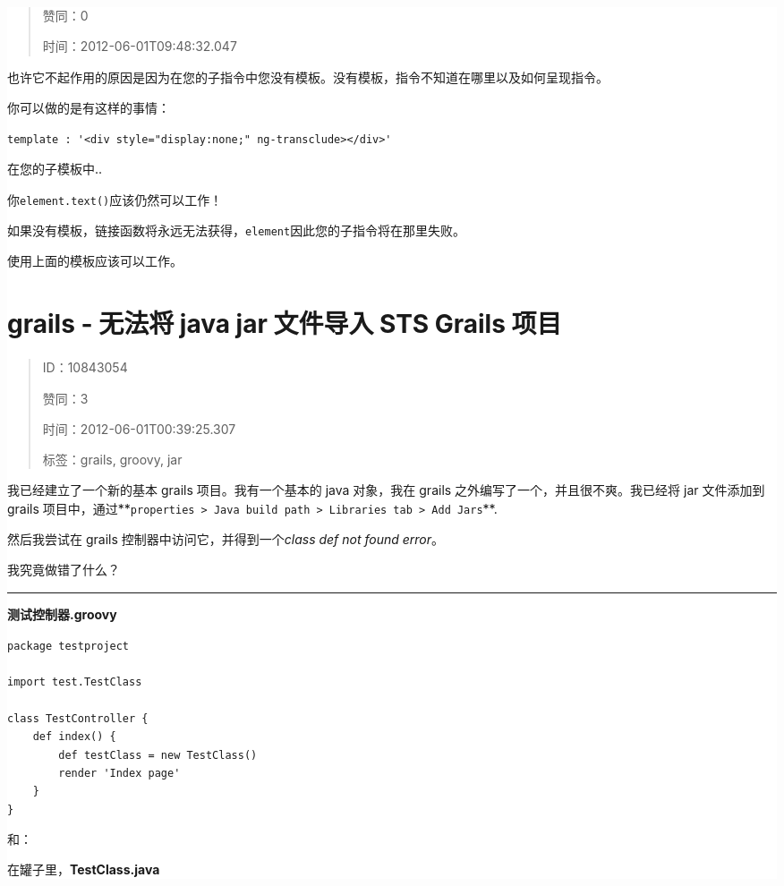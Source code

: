 > 赞同：0
> 
> 时间：2012-06-01T09:48:32.047

也许它不起作用的原因是因为在您的子指令中您没有模板。没有模板，指令不知道在哪里以及如何呈现指令。

你可以做的是有这样的事情：

```
template : '<div style="display:none;" ng-transclude></div>' 
```

在您的子模板中..

你`element.text()`应该仍然可以工作！

如果没有模板，链接函数将永远无法获得，`element`因此您的子指令将在那里失败。

使用上面的模板应该可以工作。

# grails - 无法将 java jar 文件导入 STS Grails 项目

> ID：10843054
> 
> 赞同：3
> 
> 时间：2012-06-01T00:39:25.307
> 
> 标签：grails, groovy, jar

我已经建立了一个新的基本 grails 项目。我有一个基本的 java 对象，我在 grails 之外编写了一个，并且很不爽。我已经将 jar 文件添加到 grails 项目中，通过**`properties > Java build path > Libraries tab > Add Jars`**.

然后我尝试在 grails 控制器中访问它，并得到一个*class def not found error*。

我究竟做错了什么？

* * *

**测试控制器.groovy**

```
package testproject

import test.TestClass

class TestController {
    def index() { 
        def testClass = new TestClass()
        render 'Index page'
    }
} 
```

和：

在罐子里，**TestClass.java**
